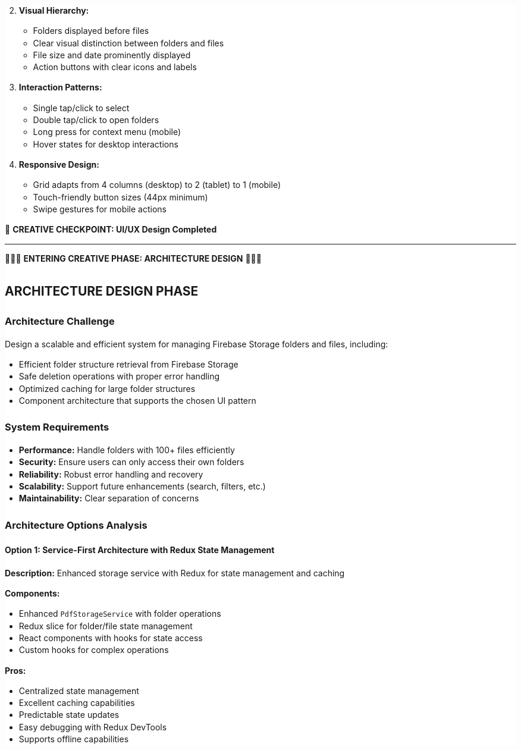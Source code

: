 2. **Visual Hierarchy:**
   - Folders displayed before files
   - Clear visual distinction between folders and files
   - File size and date prominently displayed
   - Action buttons with clear icons and labels

3. **Interaction Patterns:**
   - Single tap/click to select
   - Double tap/click to open folders
   - Long press for context menu (mobile)
   - Hover states for desktop interactions

4. **Responsive Design:**
   - Grid adapts from 4 columns (desktop) to 2 (tablet) to 1 (mobile)
   - Touch-friendly button sizes (44px minimum)
   - Swipe gestures for mobile actions

🎨 **CREATIVE CHECKPOINT: UI/UX Design Completed**

---

🎨🎨🎨 **ENTERING CREATIVE PHASE: ARCHITECTURE DESIGN** 🎨🎨🎨

## ARCHITECTURE DESIGN PHASE

### Architecture Challenge
Design a scalable and efficient system for managing Firebase Storage folders and files, including:
- Efficient folder structure retrieval from Firebase Storage
- Safe deletion operations with proper error handling
- Optimized caching for large folder structures
- Component architecture that supports the chosen UI pattern

### System Requirements
- **Performance:** Handle folders with 100+ files efficiently
- **Security:** Ensure users can only access their own folders
- **Reliability:** Robust error handling and recovery
- **Scalability:** Support future enhancements (search, filters, etc.)
- **Maintainability:** Clear separation of concerns

### Architecture Options Analysis

#### Option 1: Service-First Architecture with Redux State Management
**Description:** Enhanced storage service with Redux for state management and caching

**Components:**
- Enhanced `PdfStorageService` with folder operations
- Redux slice for folder/file state management
- React components with hooks for state access
- Custom hooks for complex operations

**Pros:**
- Centralized state management
- Excellent caching capabilities
- Predictable state updates
- Easy debugging with Redux DevTools
- Supports offline capabilities
